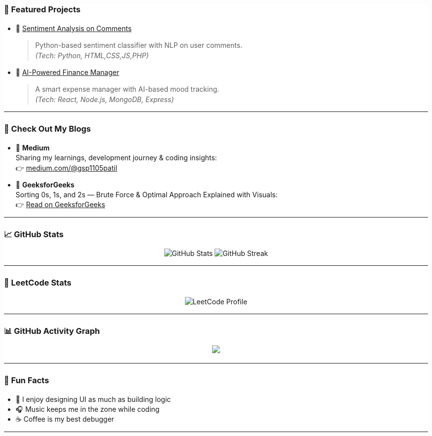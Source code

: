 
### 🚀 Featured Projects

- 🧠 [Sentiment Analysis on Comments](https://github.com/patilgayatri05/sentiment-Analysis-in-social-networking-by-using-SVM)  
  > Python-based sentiment classifier with NLP on user comments.  
  *(Tech: Python, HTML,CSS,JS,PHP)*

- 📝 [AI-Powered Finance Manager](https://github.com/patilgayatri05/Moneymap-AI-Powered-Finance-Management-System)  
  > A smart expense manager with AI-based mood tracking.  
  *(Tech: React, Node.js, MongoDB, Express)*

---

### 📝 Check Out My Blogs

- 📘 **Medium**  
  Sharing my learnings, development journey & coding insights:  
  👉 [medium.com/@gsp1105patil](https://medium.com/@gsp1105patil)

- 📗 **GeeksforGeeks**  
  Sorting 0s, 1s, and 2s — Brute Force & Optimal Approach Explained with Visuals:  
  👉 [Read on GeeksforGeeks](https://www.geeksforgeeks.org/community/post/55634/title-sorting-an-array-of-0s-1s-and-2s-brute-force-and-optimal-solutions-explained-with-visuals/)

---

### 📈 GitHub Stats
<p align="center">
  <img src="https://github-readme-stats.vercel.app/api?username=patilgayatri05&show_icons=true&theme=tokyonight&hide_border=true" alt="GitHub Stats" width="45%"/>
  <img src="https://github-readme-streak-stats.herokuapp.com?user=patilgayatri05&theme=tokyonight&hide_border=true" alt="GitHub Streak" width="45%"/>
</p>

---

### 🧠 LeetCode Stats
<p align="center">
  <img src="https://leetcard.jacoblin.cool/gayatrip11?theme=dark&font=Meera%20Inimai" alt="LeetCode Profile" />
</p>

---

### 📊 GitHub Activity Graph
<p align="center">
  <img src="https://github-readme-activity-graph.vercel.app/graph?username=patilgayatri05&theme=react-dark&hide_border=true" />
</p>

---

### 🎉 Fun Facts
- 🎨 I enjoy designing UI as much as building logic
- 🎧 Music keeps me in the zone while coding
- ☕ Coffee is my best debugger

---